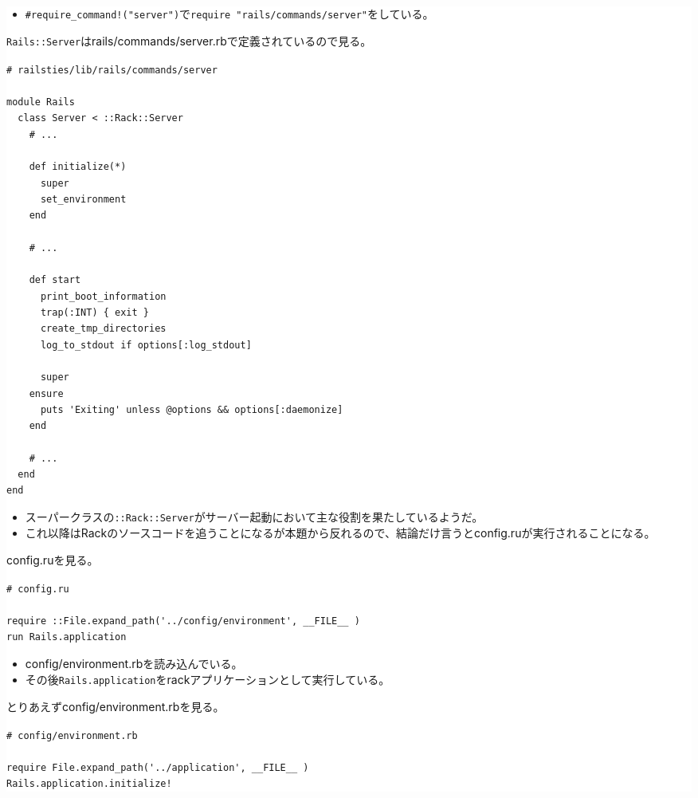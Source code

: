 - `#require_command!("server")`で`require "rails/commands/server"`をしている。

`Rails::Server`はrails/commands/server.rbで定義されているので見る。

```
# railsties/lib/rails/commands/server

module Rails
  class Server < ::Rack::Server
    # ...

    def initialize(*)
      super
      set_environment
    end

    # ...

    def start
      print_boot_information
      trap(:INT) { exit }
      create_tmp_directories
      log_to_stdout if options[:log_stdout]

      super
    ensure
      puts 'Exiting' unless @options && options[:daemonize]
    end

    # ...
  end
end
```

- スーパークラスの`::Rack::Server`がサーバー起動において主な役割を果たしているようだ。
- これ以降はRackのソースコードを追うことになるが本題から反れるので、結論だけ言うとconfig.ruが実行されることになる。

config.ruを見る。

```
# config.ru

require ::File.expand_path('../config/environment', __FILE__ )
run Rails.application
```

- config/environment.rbを読み込んでいる。
- その後`Rails.application`をrackアプリケーションとして実行している。

とりあえずconfig/environment.rbを見る。

```
# config/environment.rb

require File.expand_path('../application', __FILE__ )
Rails.application.initialize!
```
